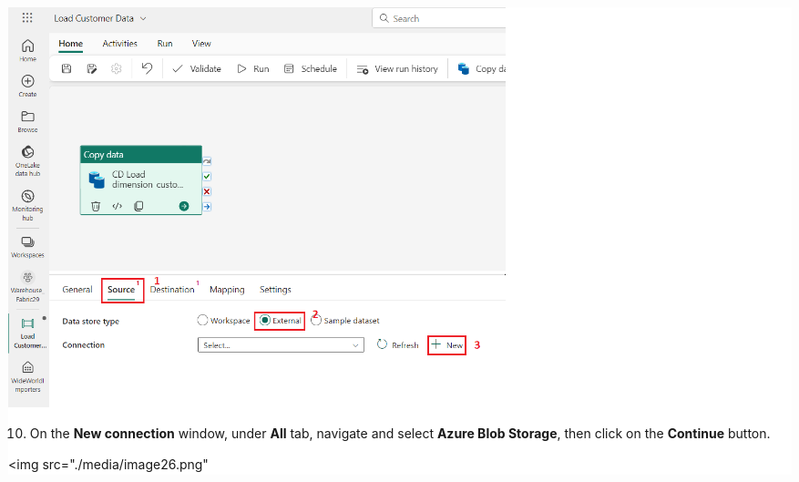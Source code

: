 <img src="./media/image25.png"
style="width:5.69129in;height:4.57006in" />

10. On the **New connection** window, under **All** tab, navigate and
    select **Azure Blob Storage**, then click on the **Continue**
    button.

<img src="./media/image26.png"